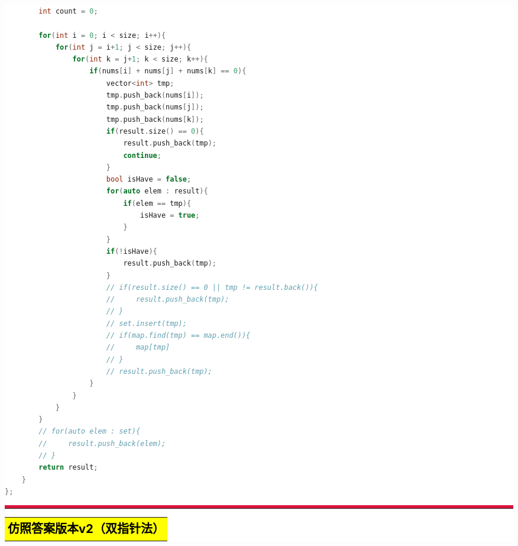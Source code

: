 ```C++ {.line-numbers}
        int count = 0;

        for(int i = 0; i < size; i++){
            for(int j = i+1; j < size; j++){
                for(int k = j+1; k < size; k++){
                    if(nums[i] + nums[j] + nums[k] == 0){
                        vector<int> tmp;
                        tmp.push_back(nums[i]);
                        tmp.push_back(nums[j]);
                        tmp.push_back(nums[k]);
                        if(result.size() == 0){
                            result.push_back(tmp);
                            continue;
                        }
                        bool isHave = false;
                        for(auto elem : result){
                            if(elem == tmp){
                                isHave = true;
                            }
                        }
                        if(!isHave){
                            result.push_back(tmp);
                        }
                        // if(result.size() == 0 || tmp != result.back()){
                        //     result.push_back(tmp);
                        // }
                        // set.insert(tmp);
                        // if(map.find(tmp) == map.end()){
                        //     map[tmp]
                        // }
                        // result.push_back(tmp);
                    }
                }
            }
        }
        // for(auto elem : set){
        //     result.push_back(elem);
        // }
        return result;
    }
};
```
</div>

<hr style="border-top: 5px solid #DC143C;">

<table>
  <tr>
    <td bgcolor="Yellow" style="padding: 5px; border: 0px solid black;">
      <span style="font-weight: bold; font-size: 20px;color: black;">
      仿照答案版本v2（双指针法）
      </span>
    </td>
  </tr>
</table>
